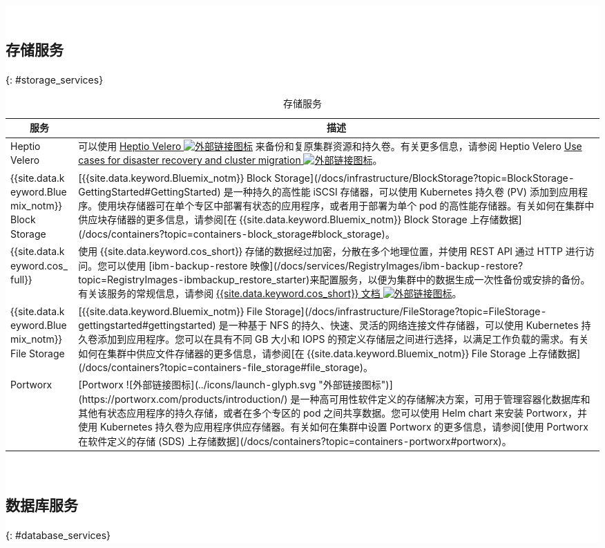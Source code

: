 <br />



## 存储服务
{: #storage_services}
<table summary="该表显示了可以添加到集群以增加持久性存储功能的可用服务。每行从左到右阅读，其中第一列是服务名称，第二列是服务描述。">
<caption>存储服务</caption>
<thead>
<tr>
<th>服务</th>
<th>描述</th>
</tr>
</thead>
<tbody>
<tr>
  <td>Heptio Velero</td>
  <td>可以使用 <a href="https://github.com/heptio/velero" target="_blank">Heptio Velero <img src="../icons/launch-glyph.svg" alt="外部链接图标"></a> 来备份和复原集群资源和持久卷。有关更多信息，请参阅 Heptio Velero <a href="https://github.com/heptio/velero/blob/release-0.9/docs/use-cases.md" target="_blank">Use cases for disaster recovery and cluster migration <img src="../icons/launch-glyph.svg" alt="外部链接图标"></a>。</td>
</tr>
<tr>
  <td>{{site.data.keyword.Bluemix_notm}} Block Storage</td>
  <td>[{{site.data.keyword.Bluemix_notm}} Block Storage](/docs/infrastructure/BlockStorage?topic=BlockStorage-GettingStarted#GettingStarted) 是一种持久的高性能 iSCSI 存储器，可以使用 Kubernetes 持久卷 (PV) 添加到应用程序。使用块存储器可在单个专区中部署有状态的应用程序，或者用于部署为单个 pod 的高性能存储器。有关如何在集群中供应块存储器的更多信息，请参阅[在 {{site.data.keyword.Bluemix_notm}} Block Storage 上存储数据](/docs/containers?topic=containers-block_storage#block_storage)。</td>
  </tr>
<tr>
  <td>{{site.data.keyword.cos_full}}</td>
  <td>使用 {{site.data.keyword.cos_short}} 存储的数据经过加密，分散在多个地理位置，并使用 REST API 通过 HTTP 进行访问。您可以使用 [ibm-backup-restore 映像](/docs/services/RegistryImages/ibm-backup-restore?topic=RegistryImages-ibmbackup_restore_starter)来配置服务，以便为集群中的数据生成一次性备份或安排的备份。有关该服务的常规信息，请参阅 <a href="/docs/services/cloud-object-storage?topic=cloud-object-storage-about-ibm-cloud-object-storage" target="_blank">{{site.data.keyword.cos_short}} 文档 <img src="../icons/launch-glyph.svg" alt="外部链接图标"></a>。</td>
</tr>
  <tr>
  <td>{{site.data.keyword.Bluemix_notm}} File Storage</td>
  <td>[{{site.data.keyword.Bluemix_notm}} File Storage](/docs/infrastructure/FileStorage?topic=FileStorage-gettingstarted#gettingstarted) 是一种基于 NFS 的持久、快速、灵活的网络连接文件存储器，可以使用 Kubernetes 持久卷添加到应用程序。您可以在具有不同 GB 大小和 IOPS 的预定义存储层之间进行选择，以满足工作负载的需求。有关如何在集群中供应文件存储器的更多信息，请参阅[在 {{site.data.keyword.Bluemix_notm}} File Storage 上存储数据](/docs/containers?topic=containers-file_storage#file_storage)。</td>
  </tr>
  <tr>
    <td>Portworx</td>
    <td>[Portworx ![外部链接图标](../icons/launch-glyph.svg "外部链接图标")](https://portworx.com/products/introduction/) 是一种高可用性软件定义的存储解决方案，可用于管理容器化数据库和其他有状态应用程序的持久存储，或者在多个专区的 pod 之间共享数据。您可以使用 Helm chart 来安装 Portworx，并使用 Kubernetes 持久卷为应用程序供应存储器。有关如何在集群中设置 Portworx 的更多信息，请参阅[使用 Portworx 在软件定义的存储 (SDS) 上存储数据](/docs/containers?topic=containers-portworx#portworx)。</td>
  </tr>
</tbody>
</table>

<br />


## 数据库服务
{: #database_services}

